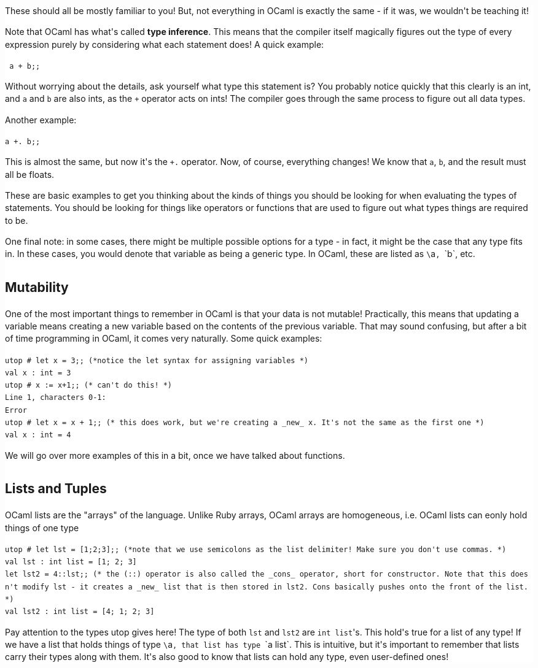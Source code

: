 These should all be mostly familiar to you! But, not everything in OCaml is exactly the same - if it was, we wouldn't be teaching it! 

Note that OCaml has what's called **type inference**. This means that the compiler itself magically figures out the type of every expression purely by considering what each statement does!
A quick example: 
```
 a + b;;
```
Without worrying about the details, ask yourself what type this statement is? You probably notice quickly that this clearly is an int, and `a` and `b` are also ints, as the `+` operator acts on ints! The compiler goes through the same process to figure out all data types.

Another example:
```
a +. b;;
```
This is almost the same, but now it's the `+.` operator. Now, of course, everything changes! We know that `a`, `b`, and the result must all be floats.

These are basic examples to get you thinking about the kinds of things you should be looking for when evaluating the types of statements. You should be looking for things like operators or functions that are used to figure out what types things are required to be.

One final note: in some cases, there might be multiple possible options for a type - in fact, it might be the case that any type fits in. In these cases, you would denote that variable as being a generic type. In OCaml, these are listed as `\`a`, `\`b`, etc.

## Mutability
One of the most important things to remember in OCaml is that your data is not mutable! Practically, this means that updating a variable means creating a new variable based on the contents of the previous variable. That may sound confusing, but after a bit of time programming in OCaml, it comes very naturally.
Some quick examples: 
```
utop # let x = 3;; (*notice the let syntax for assigning variables *)
val x : int = 3
utop # x := x+1;; (* can't do this! *)
Line 1, characters 0-1:
Error
utop # let x = x + 1;; (* this does work, but we're creating a _new_ x. It's not the same as the first one *)
val x : int = 4
```
We will go over more examples of this in a bit, once we have talked about functions.

## Lists and Tuples
 OCaml lists are the "arrays" of the language. Unlike Ruby arrays, OCaml arrays are homogeneous, i.e. OCaml lists can eonly hold things of one type
```
utop # let lst = [1;2;3];; (*note that we use semicolons as the list delimiter! Make sure you don't use commas. *)
val lst : int list = [1; 2; 3]
let lst2 = 4::lst;; (* the (::) operator is also called the _cons_ operator, short for constructor. Note that this doesn't modify lst - it creates a _new_ list that is then stored in lst2. Cons basically pushes onto the front of the list. *)
val lst2 : int list = [4; 1; 2; 3]
```
Pay attention to the types utop gives here! The type of both `lst` and `lst2` are `int list`'s. This hold's true for a list of any type! If we have a list that holds things of type `\`a`, that list has type `\`a list`. This is intuitive, but it's important to remember that lists carry their types along with them. It's also good to know that lists can hold any type, even user-defined ones!
